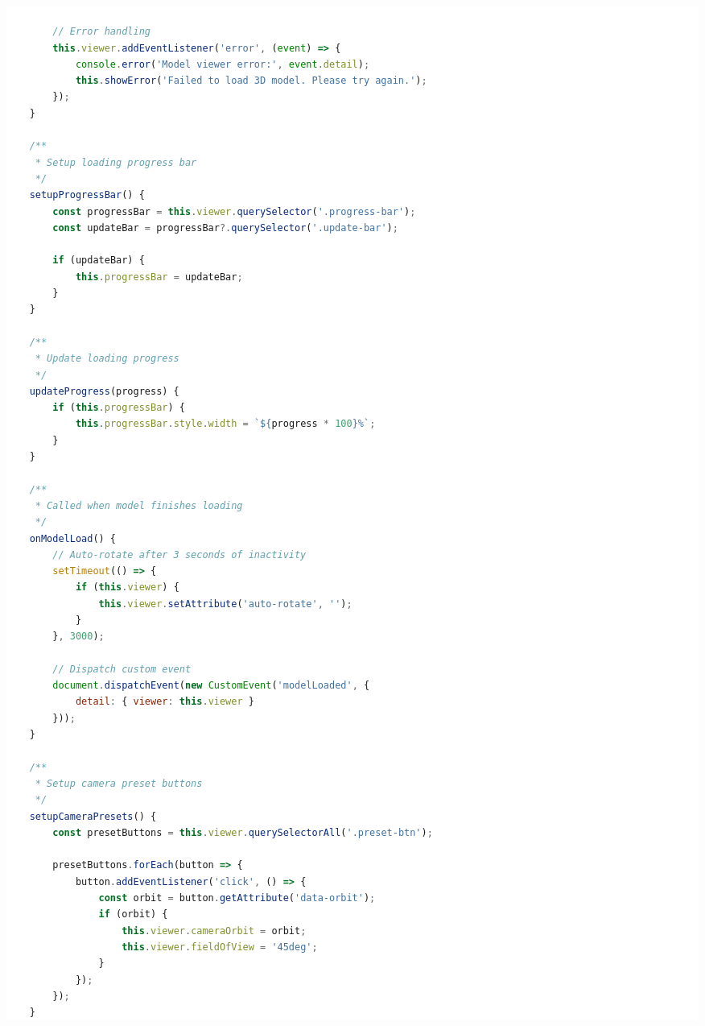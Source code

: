 ```javascript

        // Error handling
        this.viewer.addEventListener('error', (event) => {
            console.error('Model viewer error:', event.detail);
            this.showError('Failed to load 3D model. Please try again.');
        });
    }

    /**
     * Setup loading progress bar
     */
    setupProgressBar() {
        const progressBar = this.viewer.querySelector('.progress-bar');
        const updateBar = progressBar?.querySelector('.update-bar');

        if (updateBar) {
            this.progressBar = updateBar;
        }
    }

    /**
     * Update loading progress
     */
    updateProgress(progress) {
        if (this.progressBar) {
            this.progressBar.style.width = `${progress * 100}%`;
        }
    }

    /**
     * Called when model finishes loading
     */
    onModelLoad() {
        // Auto-rotate after 3 seconds of inactivity
        setTimeout(() => {
            if (this.viewer) {
                this.viewer.setAttribute('auto-rotate', '');
            }
        }, 3000);

        // Dispatch custom event
        document.dispatchEvent(new CustomEvent('modelLoaded', {
            detail: { viewer: this.viewer }
        }));
    }

    /**
     * Setup camera preset buttons
     */
    setupCameraPresets() {
        const presetButtons = this.viewer.querySelectorAll('.preset-btn');

        presetButtons.forEach(button => {
            button.addEventListener('click', () => {
                const orbit = button.getAttribute('data-orbit');
                if (orbit) {
                    this.viewer.cameraOrbit = orbit;
                    this.viewer.fieldOfView = '45deg';
                }
            });
        });
    }

```